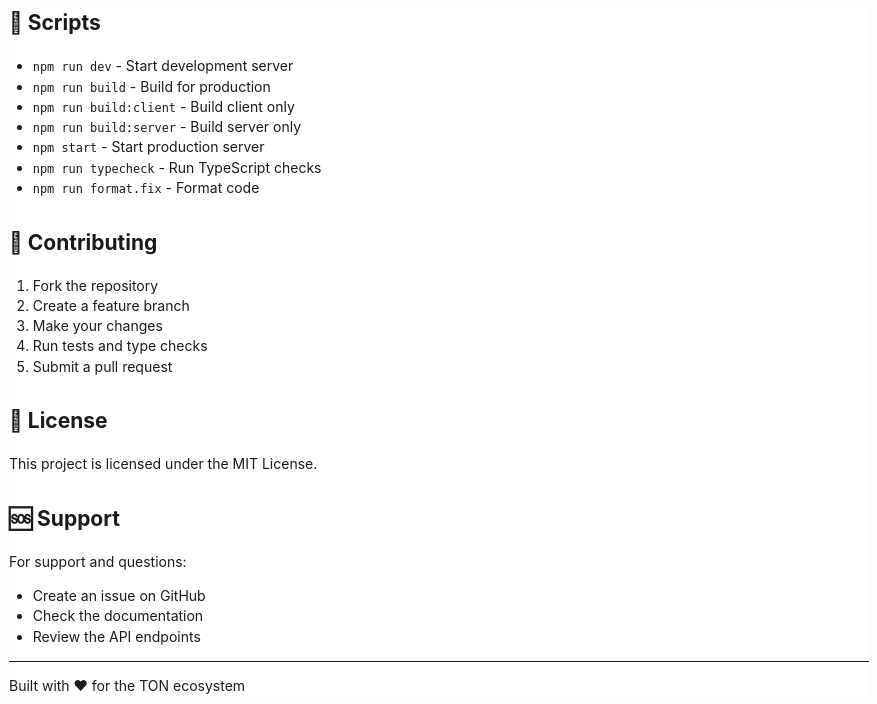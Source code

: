 ## 📝 Scripts

- `npm run dev` - Start development server
- `npm run build` - Build for production
- `npm run build:client` - Build client only
- `npm run build:server` - Build server only
- `npm start` - Start production server
- `npm run typecheck` - Run TypeScript checks
- `npm run format.fix` - Format code

## 🤝 Contributing

1. Fork the repository
2. Create a feature branch
3. Make your changes
4. Run tests and type checks
5. Submit a pull request

## 📄 License

This project is licensed under the MIT License.

## 🆘 Support

For support and questions:

- Create an issue on GitHub
- Check the documentation
- Review the API endpoints

---

Built with ❤️ for the TON ecosystem
